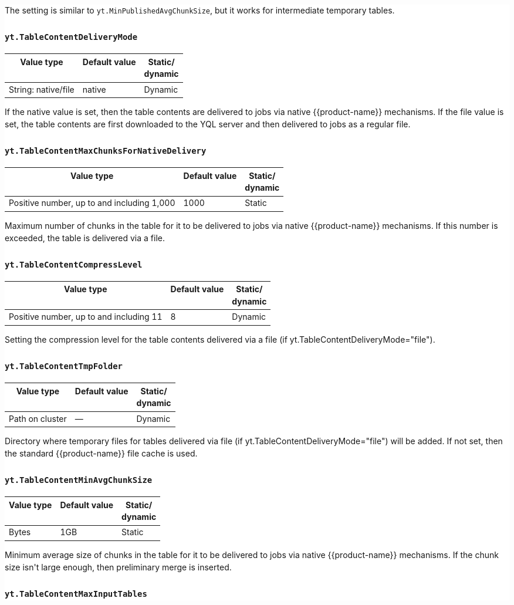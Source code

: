 The setting is similar to `yt.MinPublishedAvgChunkSize`, but it works for intermediate temporary tables.

### `yt.TableContentDeliveryMode`

| Value type | Default value | Static/<br/>dynamic |
| --- | --- | --- |
| String: native/file | native | Dynamic |

If the native value is set, then the table contents are delivered to jobs via native {{product-name}} mechanisms. If the file value is set, the table contents are first downloaded to the YQL server and then delivered to jobs as a regular file.

### `yt.TableContentMaxChunksForNativeDelivery`

| Value type | Default value | Static/<br/>dynamic |
| --- | --- | --- |
| Positive number, up to and including 1,000 | 1000 | Static |

Maximum number of chunks in the table for it to be delivered to jobs via native {{product-name}} mechanisms. If this number is exceeded, the table is delivered via a file.

### `yt.TableContentCompressLevel`

| Value type | Default value | Static/<br/>dynamic |
| --- | --- | --- |
| Positive number, up to and including 11 | 8 | Dynamic |

Setting the compression level for the table contents delivered via a file (if yt.TableContentDeliveryMode="file").

### `yt.TableContentTmpFolder`

| Value type | Default value | Static/<br/>dynamic |
| --- | --- | --- |
| Path on cluster | — | Dynamic |

Directory where temporary files for tables delivered via file (if yt.TableContentDeliveryMode="file") will be added. If not set, then the standard {{product-name}} file cache is used.

### `yt.TableContentMinAvgChunkSize`

| Value type | Default value | Static/<br/>dynamic |
| --- | --- | --- |
| Bytes | 1GB | Static |

Minimum average size of chunks in the table for it to be delivered to jobs via native {{product-name}} mechanisms. If the chunk size isn't large enough, then preliminary merge is inserted.

### `yt.TableContentMaxInputTables`
